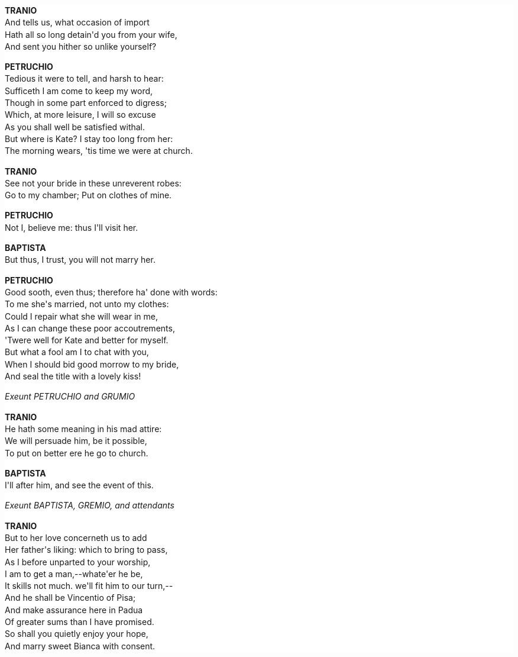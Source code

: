 **TRANIO**  
And tells us, what occasion of import  
Hath all so long detain'd you from your wife,  
And sent you hither so unlike yourself?

**PETRUCHIO**  
Tedious it were to tell, and harsh to hear:  
Sufficeth I am come to keep my word,  
Though in some part enforced to digress;  
Which, at more leisure, I will so excuse  
As you shall well be satisfied withal.  
But where is Kate? I stay too long from her:  
The morning wears, 'tis time we were at church.

**TRANIO**  
See not your bride in these unreverent robes:  
Go to my chamber; Put on clothes of mine.

**PETRUCHIO**  
Not I, believe me: thus I'll visit her.

**BAPTISTA**  
But thus, I trust, you will not marry her.

**PETRUCHIO**  
Good sooth, even thus; therefore ha' done with words:  
To me she's married, not unto my clothes:  
Could I repair what she will wear in me,  
As I can change these poor accoutrements,  
'Twere well for Kate and better for myself.  
But what a fool am I to chat with you,  
When I should bid good morrow to my bride,  
And seal the title with a lovely kiss!

*Exeunt PETRUCHIO and GRUMIO*

**TRANIO**  
He hath some meaning in his mad attire:  
We will persuade him, be it possible,  
To put on better ere he go to church.

**BAPTISTA**  
I'll after him, and see the event of this.

*Exeunt BAPTISTA, GREMIO, and attendants*

**TRANIO**  
But to her love concerneth us to add  
Her father's liking: which to bring to pass,  
As I before unparted to your worship,  
I am to get a man,--whate'er he be,  
It skills not much. we'll fit him to our turn,--  
And he shall be Vincentio of Pisa;  
And make assurance here in Padua  
Of greater sums than I have promised.  
So shall you quietly enjoy your hope,  
And marry sweet Bianca with consent.
